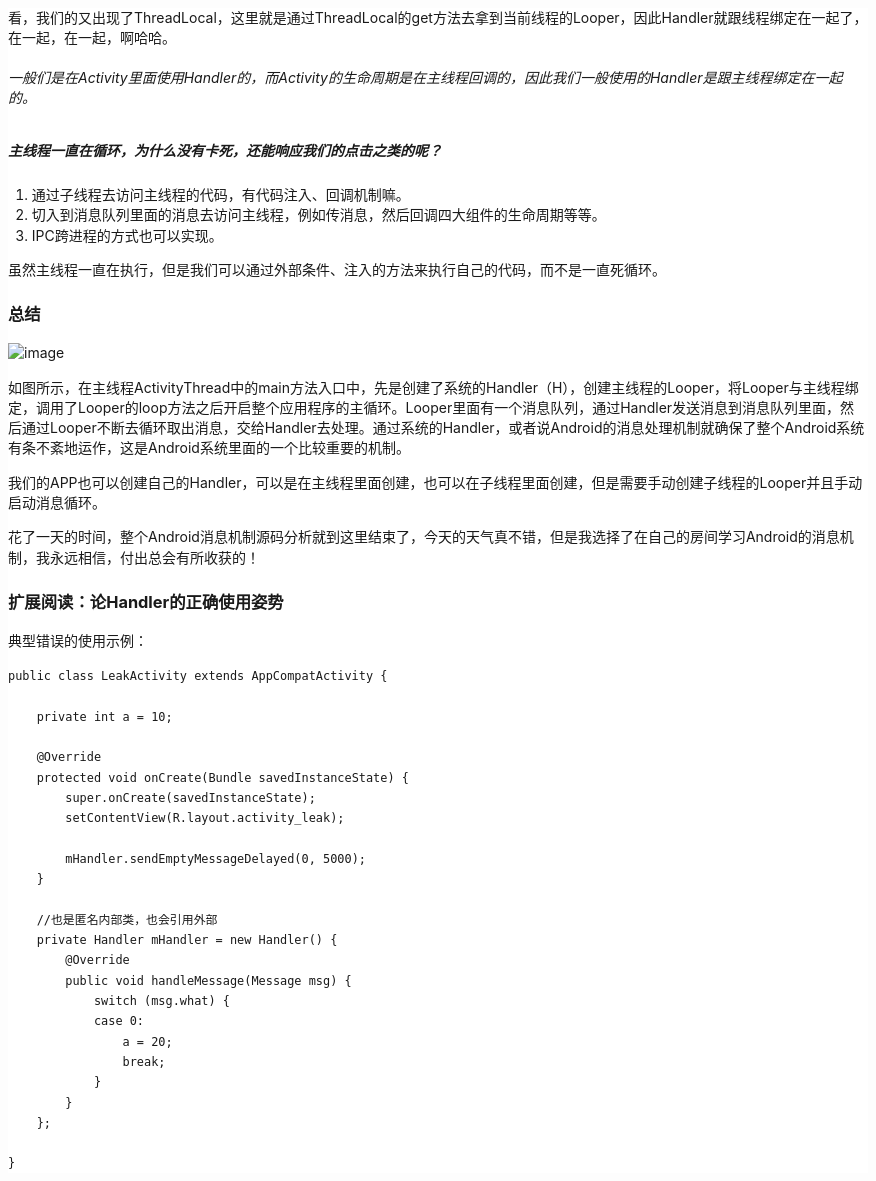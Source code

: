 看，我们的又出现了ThreadLocal，这里就是通过ThreadLocal的get方法去拿到当前线程的Looper，因此Handler就跟线程绑定在一起了，在一起，在一起，啊哈哈。

###### 一般们是在Activity里面使用Handler的，而Activity的生命周期是在主线程回调的，因此我们一般使用的Handler是跟主线程绑定在一起的。

##### 主线程一直在循环，为什么没有卡死，还能响应我们的点击之类的呢？

1.  通过子线程去访问主线程的代码，有代码注入、回调机制嘛。
2.  切入到消息队列里面的消息去访问主线程，例如传消息，然后回调四大组件的生命周期等等。
3.  IPC跨进程的方式也可以实现。

虽然主线程一直在执行，但是我们可以通过外部条件、注入的方法来执行自己的代码，而不是一直死循环。

### 总结

![image](http://upload-images.jianshu.io/upload_images/9028834-31f40d3d3c08753f?imageMogr2/auto-orient/strip%7CimageView2/2/w/1240)

如图所示，在主线程ActivityThread中的main方法入口中，先是创建了系统的Handler（H），创建主线程的Looper，将Looper与主线程绑定，调用了Looper的loop方法之后开启整个应用程序的主循环。Looper里面有一个消息队列，通过Handler发送消息到消息队列里面，然后通过Looper不断去循环取出消息，交给Handler去处理。通过系统的Handler，或者说Android的消息处理机制就确保了整个Android系统有条不紊地运作，这是Android系统里面的一个比较重要的机制。

我们的APP也可以创建自己的Handler，可以是在主线程里面创建，也可以在子线程里面创建，但是需要手动创建子线程的Looper并且手动启动消息循环。

花了一天的时间，整个Android消息机制源码分析就到这里结束了，今天的天气真不错，但是我选择了在自己的房间学习Android的消息机制，我永远相信，付出总会有所收获的！

### 扩展阅读：论Handler的正确使用姿势

典型错误的使用示例：

```
public class LeakActivity extends AppCompatActivity {

    private int a = 10;

    @Override
    protected void onCreate(Bundle savedInstanceState) {
        super.onCreate(savedInstanceState);
        setContentView(R.layout.activity_leak);

        mHandler.sendEmptyMessageDelayed(0, 5000);
    }

    //也是匿名内部类，也会引用外部
    private Handler mHandler = new Handler() {
        @Override
        public void handleMessage(Message msg) {
            switch (msg.what) {
            case 0:
                a = 20;
                break;
            }
        }
    };

}

```
